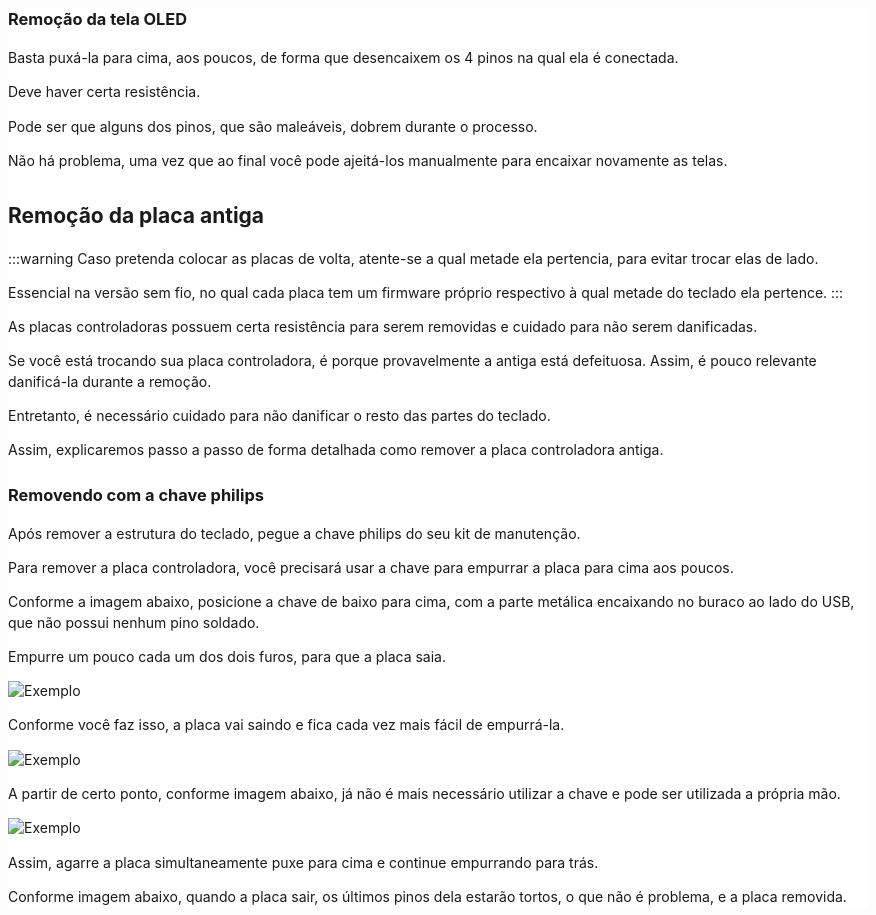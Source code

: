 ### Remoção da tela OLED

Basta puxá-la para cima, aos poucos, de forma que desencaixem os 4 pinos na qual ela é conectada.

Deve haver certa resistência.

Pode ser que alguns dos pinos, que são maleáveis, dobrem durante o processo.

Não há problema, uma vez que ao final você pode ajeitá-los manualmente para encaixar novamente as telas.

## Remoção da placa antiga

:::warning
Caso pretenda colocar as placas de volta, atente-se a qual metade ela pertencia, para evitar trocar elas de lado.

Essencial na versão sem fio, no qual cada placa tem um firmware próprio respectivo à qual metade do teclado ela pertence.
:::

As placas controladoras possuem certa resistência para serem removidas e cuidado para não serem danificadas.

Se você está trocando sua placa controladora, é porque provavelmente a antiga está defeituosa. Assim, é pouco relevante danificá-la durante a remoção.

Entretanto, é necessário cuidado para não danificar o resto das partes do teclado.

Assim, explicaremos passo a passo de forma detalhada como remover a placa controladora antiga.

### Removendo com a chave philips

Após remover a estrutura do teclado, pegue a chave philips do seu kit de manutenção.

Para remover a placa controladora, você precisará usar a chave para empurrar a placa para cima aos poucos.

Conforme a imagem abaixo, posicione a chave de baixo para cima, com a parte metálica encaixando no buraco ao lado do USB, que não possui nenhum pino soldado.

Empurre um pouco cada um dos dois furos, para que a placa saia.

<img src="/Tergo-Sofle-Documentation/img/trocando-placa-2.jpg" alt="Exemplo" width="400" />

Conforme você faz isso, a placa vai saindo e fica cada vez mais fácil de empurrá-la.

<img src="/Tergo-Sofle-Documentation/img/trocando-placa-3.jpg" alt="Exemplo" width="400" />

A partir de certo ponto, conforme imagem abaixo, já não é mais necessário utilizar a chave e pode ser utilizada a própria mão.

<img src="/Tergo-Sofle-Documentation/img/trocando-placa-4.jpg" alt="Exemplo" width="400" />

Assim, agarre a placa simultaneamente puxe para cima e continue empurrando para trás.

Conforme imagem abaixo, quando a placa sair, os últimos pinos dela estarão tortos, o que não é problema, e a placa removida.
